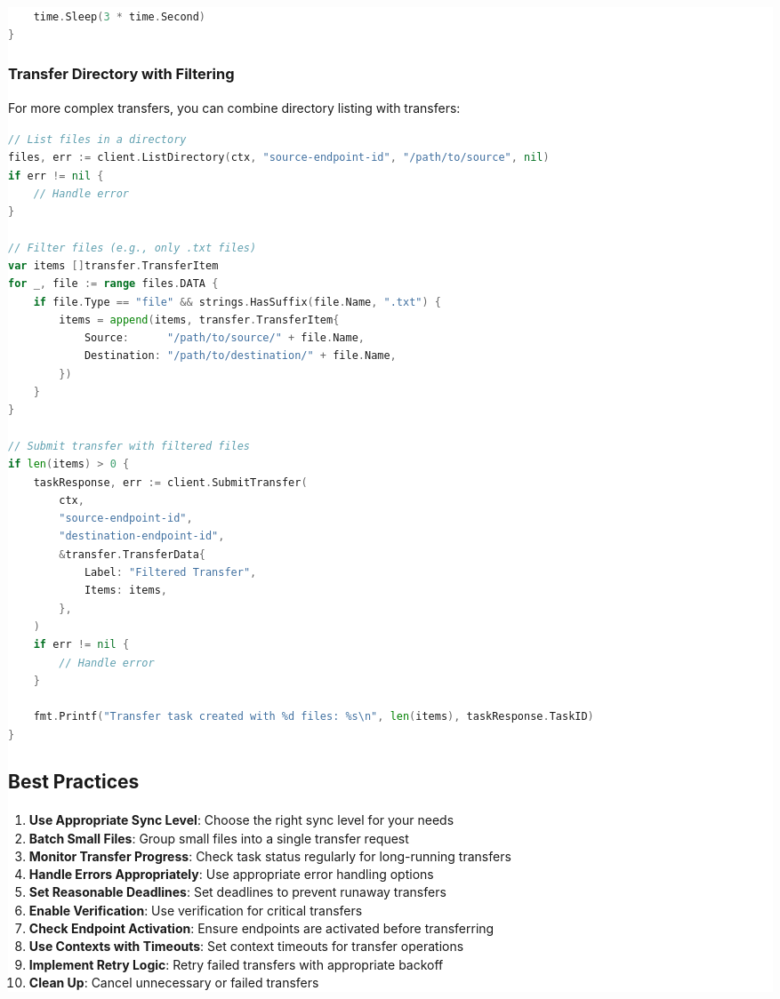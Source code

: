 ```go
    time.Sleep(3 * time.Second)
}
```

### Transfer Directory with Filtering

For more complex transfers, you can combine directory listing with transfers:

```go
// List files in a directory
files, err := client.ListDirectory(ctx, "source-endpoint-id", "/path/to/source", nil)
if err != nil {
    // Handle error
}

// Filter files (e.g., only .txt files)
var items []transfer.TransferItem
for _, file := range files.DATA {
    if file.Type == "file" && strings.HasSuffix(file.Name, ".txt") {
        items = append(items, transfer.TransferItem{
            Source:      "/path/to/source/" + file.Name,
            Destination: "/path/to/destination/" + file.Name,
        })
    }
}

// Submit transfer with filtered files
if len(items) > 0 {
    taskResponse, err := client.SubmitTransfer(
        ctx,
        "source-endpoint-id",
        "destination-endpoint-id",
        &transfer.TransferData{
            Label: "Filtered Transfer",
            Items: items,
        },
    )
    if err != nil {
        // Handle error
    }
    
    fmt.Printf("Transfer task created with %d files: %s\n", len(items), taskResponse.TaskID)
}
```

## Best Practices

1. **Use Appropriate Sync Level**: Choose the right sync level for your needs
2. **Batch Small Files**: Group small files into a single transfer request
3. **Monitor Transfer Progress**: Check task status regularly for long-running transfers
4. **Handle Errors Appropriately**: Use appropriate error handling options
5. **Set Reasonable Deadlines**: Set deadlines to prevent runaway transfers
6. **Enable Verification**: Use verification for critical transfers
7. **Check Endpoint Activation**: Ensure endpoints are activated before transferring
8. **Use Contexts with Timeouts**: Set context timeouts for transfer operations
9. **Implement Retry Logic**: Retry failed transfers with appropriate backoff
10. **Clean Up**: Cancel unnecessary or failed transfers